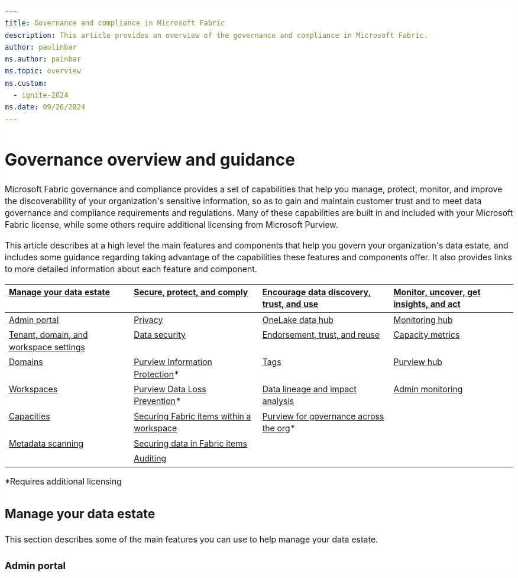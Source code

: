 ```yaml
---
title: Governance and compliance in Microsoft Fabric
description: This article provides an overview of the governance and compliance in Microsoft Fabric.
author: paulinbar
ms.author: painbar
ms.topic: overview
ms.custom:
  - ignite-2024
ms.date: 09/26/2024
---
```


# Governance overview and guidance

Microsoft Fabric governance and compliance provides a set of capabilities that help you manage, protect, monitor, and improve the discoverability of your organization's sensitive information, so as to gain and maintain customer trust and to meet data governance and compliance requirements and regulations. Many of these capabilities are built in and included with your Microsoft Fabric license, while some others require additional licensing from Microsoft Purview.

This article describes at a high level the main features and components that help you govern your organization's data estate, and includes some guidance regarding taking advantage of the capabilities these features and components offer. It also provides links to more detailed information about each feature and component.

| [Manage your data estate](#manage-your-data-estate) | [Secure, protect, and comply](#secure-protect-and-comply) | [Encourage data discovery, trust, and use](#encourage-data-discovery-trust-and-use) | [Monitor, uncover, get insights, and act](#monitor-uncover-get-insights-and-act) |
|:-|:-|:-|:-|
| [Admin portal](#admin-portal) | [Privacy](#privacy) | [OneLake data hub](#onelake-data-hub) | [Monitoring hub](#monitoring-hub) |
| [Tenant, domain, and workspace settings](#tenant-domain-and-workspace-settings) | [Data security](#data-security) | [Endorsement, trust, and reuse](#endorsement) | [Capacity metrics](#capacity-metrics) |
| [Domains](#domains) | [Purview Information Protection](#purview-information-protection)* | [Tags](#tags) | [Purview hub](#purview-hub) |
| [Workspaces](#workspaces) | [Purview Data Loss Prevention](#purview-data-loss-prevention)* | [Data lineage and impact analysis](#data-lineage-and-impact-analysis) | [Admin monitoring](#admin-monitoring) |
| [Capacities](#capacities) | [Securing Fabric items within a workspace](#securing-items-in-a-workspace) | [Purview for governance across the org](#purview-for-governance-across-the-org)* |  |
| [Metadata scanning](#metadata-scanning) | [Securing data in Fabric items](#securing-data-in-fabric-items) |  |  |
|  | [Auditing](#auditing) |  |  |

*Requires additional licensing

## Manage your data estate

This section describes some of the main features you can use to help manage your data estate.

### Admin portal
